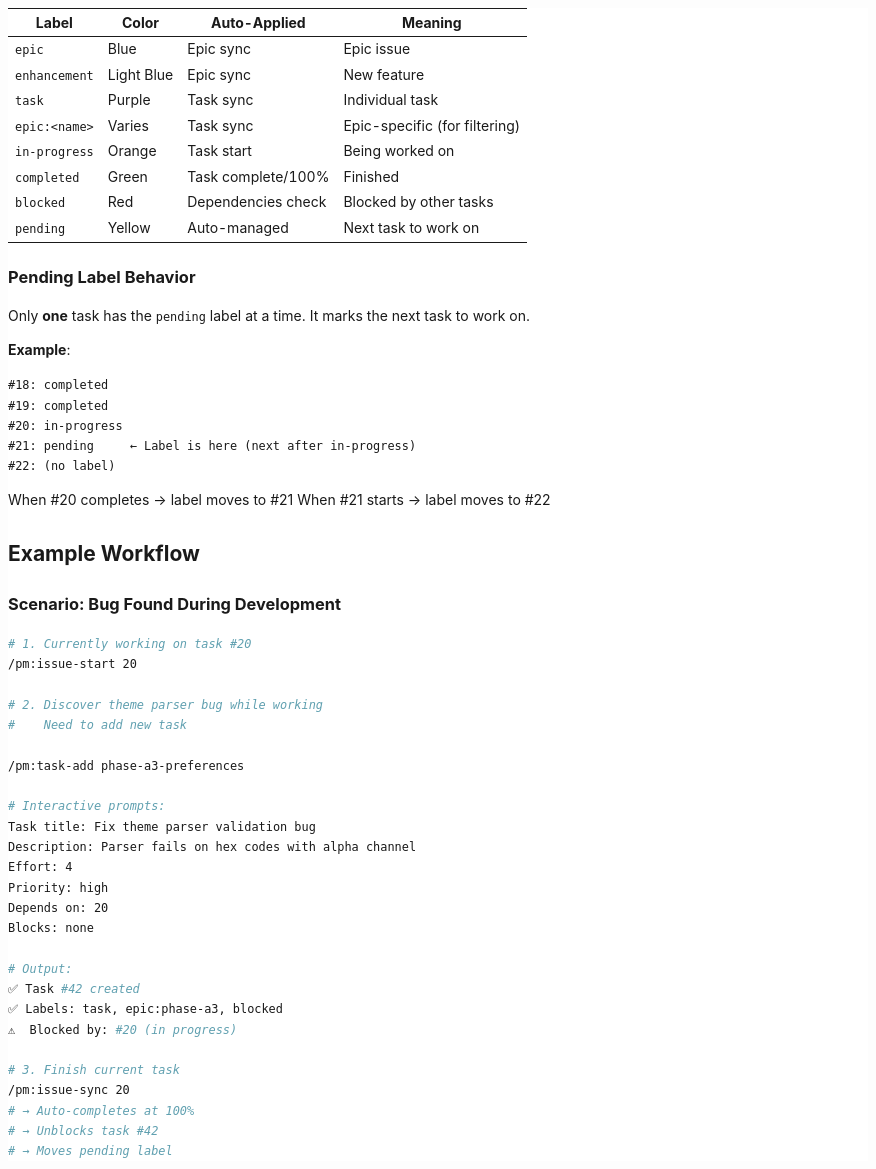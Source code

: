 | Label | Color | Auto-Applied | Meaning |
|-------|-------|--------------|---------|
| `epic` | Blue | Epic sync | Epic issue |
| `enhancement` | Light Blue | Epic sync | New feature |
| `task` | Purple | Task sync | Individual task |
| `epic:<name>` | Varies | Task sync | Epic-specific (for filtering) |
| `in-progress` | Orange | Task start | Being worked on |
| `completed` | Green | Task complete/100% | Finished |
| `blocked` | Red | Dependencies check | Blocked by other tasks |
| `pending` | Yellow | Auto-managed | Next task to work on |

### Pending Label Behavior

Only **one** task has the `pending` label at a time. It marks the next task to work on.

**Example**:
```
#18: completed
#19: completed
#20: in-progress
#21: pending     ← Label is here (next after in-progress)
#22: (no label)
```

When #20 completes → label moves to #21
When #21 starts → label moves to #22

## Example Workflow

### Scenario: Bug Found During Development

```bash
# 1. Currently working on task #20
/pm:issue-start 20

# 2. Discover theme parser bug while working
#    Need to add new task

/pm:task-add phase-a3-preferences

# Interactive prompts:
Task title: Fix theme parser validation bug
Description: Parser fails on hex codes with alpha channel
Effort: 4
Priority: high
Depends on: 20
Blocks: none

# Output:
✅ Task #42 created
✅ Labels: task, epic:phase-a3, blocked
⚠️  Blocked by: #20 (in progress)

# 3. Finish current task
/pm:issue-sync 20
# → Auto-completes at 100%
# → Unblocks task #42
# → Moves pending label

```